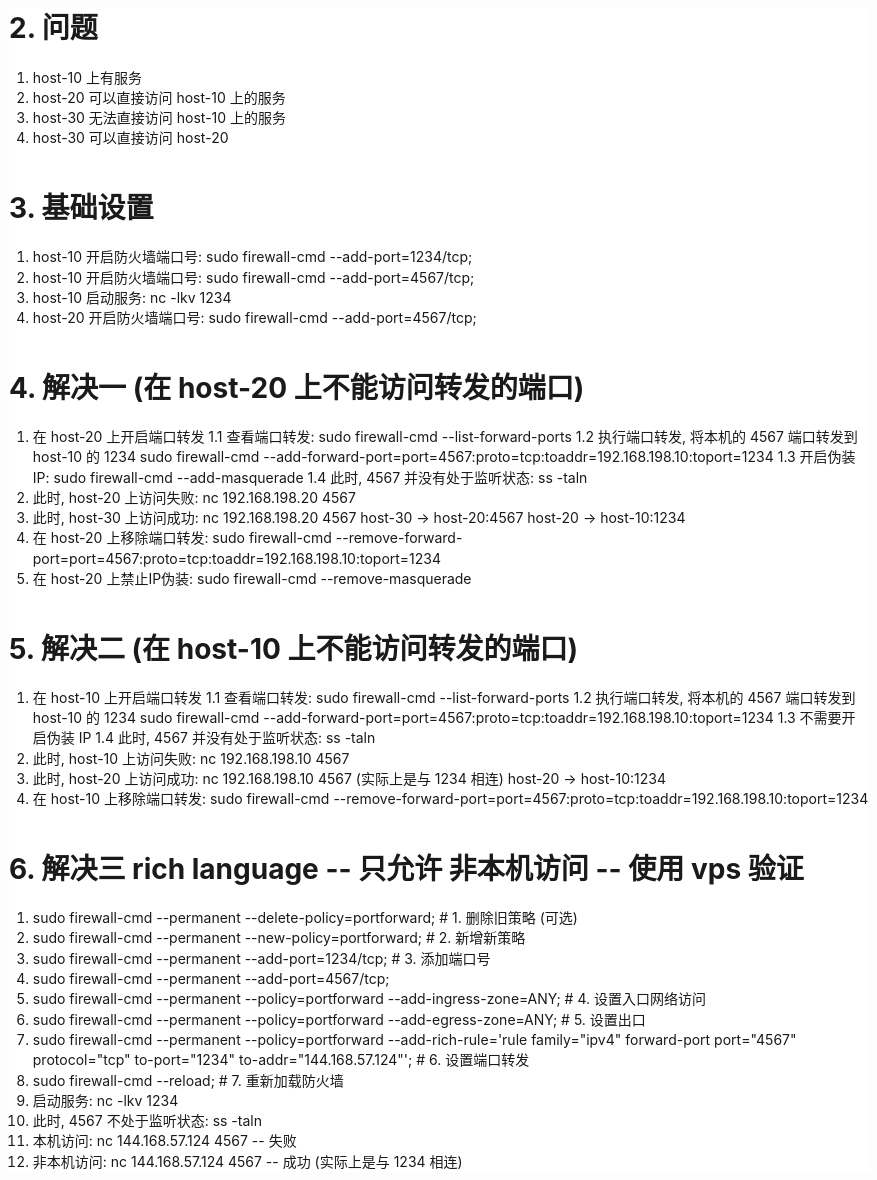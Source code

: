 # 2. 问题
1. host-10 上有服务
2. host-20 可以直接访问 host-10 上的服务
3. host-30 无法直接访问 host-10 上的服务
4. host-30 可以直接访问 host-20

# 3. 基础设置
1. host-10 开启防火墙端口号: sudo firewall-cmd --add-port=1234/tcp;
2. host-10 开启防火墙端口号: sudo firewall-cmd --add-port=4567/tcp;
3. host-10 启动服务: nc -lkv 1234
4. host-20 开启防火墙端口号: sudo firewall-cmd --add-port=4567/tcp;

# 4. 解决一 (在 host-20 上不能访问转发的端口)
1. 在 host-20 上开启端口转发
    1.1 查看端口转发: sudo firewall-cmd --list-forward-ports
    1.2 执行端口转发, 将本机的 4567 端口转发到 host-10 的 1234
        sudo firewall-cmd --add-forward-port=port=4567:proto=tcp:toaddr=192.168.198.10:toport=1234
    1.3 开启伪装 IP: sudo firewall-cmd --add-masquerade
    1.4 此时, 4567 并没有处于监听状态: ss -taln
2. 此时, host-20 上访问失败: nc 192.168.198.20 4567
3. 此时, host-30 上访问成功: nc 192.168.198.20 4567
    host-30 -> host-20:4567
    host-20 -> host-10:1234
4. 在 host-20 上移除端口转发:
    sudo firewall-cmd --remove-forward-port=port=4567:proto=tcp:toaddr=192.168.198.10:toport=1234
5. 在 host-20 上禁止IP伪装: sudo firewall-cmd --remove-masquerade

# 5. 解决二 (在 host-10 上不能访问转发的端口)
1. 在 host-10 上开启端口转发
    1.1 查看端口转发: sudo firewall-cmd --list-forward-ports
    1.2 执行端口转发, 将本机的 4567 端口转发到 host-10 的 1234
        sudo firewall-cmd --add-forward-port=port=4567:proto=tcp:toaddr=192.168.198.10:toport=1234
    1.3 不需要开启伪装 IP
    1.4 此时, 4567 并没有处于监听状态: ss -taln
2. 此时, host-10 上访问失败: nc 192.168.198.10 4567
3. 此时, host-20 上访问成功: nc 192.168.198.10 4567 (实际上是与 1234 相连)
    host-20 -> host-10:1234
4. 在 host-10 上移除端口转发:
    sudo firewall-cmd --remove-forward-port=port=4567:proto=tcp:toaddr=192.168.198.10:toport=1234

# 6. 解决三 rich language -- 只允许 非本机访问 -- 使用 vps 验证
1. sudo firewall-cmd --permanent --delete-policy=portforward; # 1. 删除旧策略 (可选)
2. sudo firewall-cmd --permanent --new-policy=portforward;    # 2. 新增新策略
3. sudo firewall-cmd --permanent --add-port=1234/tcp;         # 3. 添加端口号
4. sudo firewall-cmd --permanent --add-port=4567/tcp;
5. sudo firewall-cmd --permanent --policy=portforward --add-ingress-zone=ANY;  # 4. 设置入口网络访问
6. sudo firewall-cmd --permanent --policy=portforward --add-egress-zone=ANY;   # 5. 设置出口
7. sudo firewall-cmd --permanent --policy=portforward --add-rich-rule='rule family="ipv4" forward-port port="4567" protocol="tcp" to-port="1234" to-addr="144.168.57.124"';     # 6. 设置端口转发
8. sudo firewall-cmd --reload;                            # 7. 重新加载防火墙
9. 启动服务: nc -lkv 1234
10. 此时, 4567 不处于监听状态: ss -taln
11.   本机访问: nc 144.168.57.124 4567 -- 失败
12. 非本机访问: nc 144.168.57.124 4567 -- 成功 (实际上是与 1234 相连)
